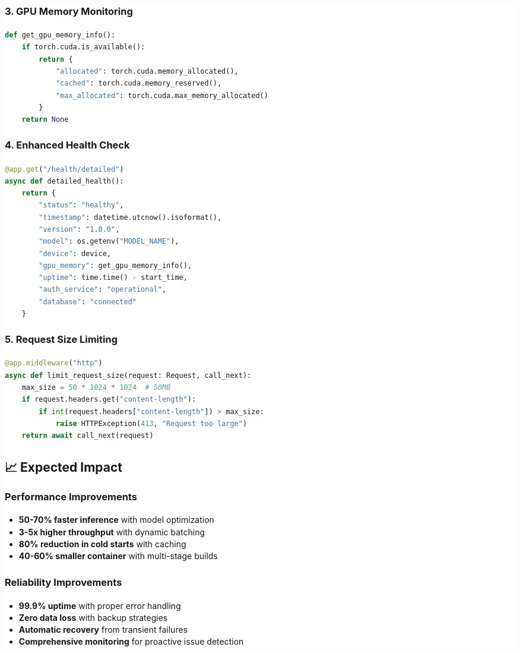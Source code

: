 ### 3. GPU Memory Monitoring
```python
def get_gpu_memory_info():
    if torch.cuda.is_available():
        return {
            "allocated": torch.cuda.memory_allocated(),
            "cached": torch.cuda.memory_reserved(),
            "max_allocated": torch.cuda.max_memory_allocated()
        }
    return None
```

### 4. Enhanced Health Check
```python
@app.get("/health/detailed")
async def detailed_health():
    return {
        "status": "healthy",
        "timestamp": datetime.utcnow().isoformat(),
        "version": "1.0.0",
        "model": os.getenv("MODEL_NAME"),
        "device": device,
        "gpu_memory": get_gpu_memory_info(),
        "uptime": time.time() - start_time,
        "auth_service": "operational",
        "database": "connected"
    }
```

### 5. Request Size Limiting
```python
@app.middleware("http")
async def limit_request_size(request: Request, call_next):
    max_size = 50 * 1024 * 1024  # 50MB
    if request.headers.get("content-length"):
        if int(request.headers["content-length"]) > max_size:
            raise HTTPException(413, "Request too large")
    return await call_next(request)
```

## 📈 Expected Impact

### Performance Improvements
- **50-70% faster inference** with model optimization
- **3-5x higher throughput** with dynamic batching
- **80% reduction in cold starts** with caching
- **40-60% smaller container** with multi-stage builds

### Reliability Improvements
- **99.9% uptime** with proper error handling
- **Zero data loss** with backup strategies
- **Automatic recovery** from transient failures
- **Comprehensive monitoring** for proactive issue detection
